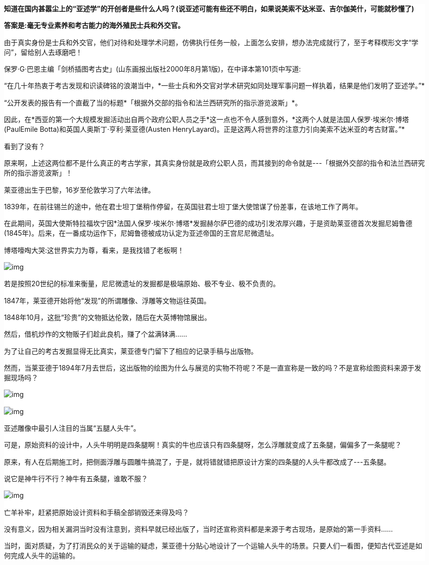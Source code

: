**知道在国内甚嚣尘上的“亚述学”的开创者是些什么人吗？(说亚述可能有些还不明白，如果说美索不达米亚、吉尔伽美什，可能就秒懂了)**

**答案是:毫无专业素养和考古能力的海外殖民士兵和外交官。**

由于真实身份是士兵和外交官，他们对待和处理学术问题，仿佛执行任务一般，上面怎么安排，想办法完成就行了，至于考释楔形文字“学问”，留给别人去琢磨吧！

保罗·G·巴恩主编「剑桥插图考古史」(山东画报出版社2000年8月第1版)，在中译本第101页中写道:

“在几十年热衷于考古发现和识读碑铭的浪潮当中，\*一些士兵和外交官对学术研究如同处理军事问题一样执着，结果是他们发明了亚述学。”\*

“公开发表的报告有一个直截了当的标题\*「根据外交部的指令和法兰西研究所的指示游览波斯」\*。

因此，在\*西亚的第一个大规模发掘活动出自两个政府公职人员之手\*这一点也不令人感到意外，\*这两个人就是法国人保罗·埃米尔·博塔(PaulEmile Botta)和英国人奥斯丁·亨利·莱亚德(Austen HenryLayard)。正是这两人将世界的注意力引向美索不达米亚的考古财富。”\*

看到了没有？

原来啊，上述这两位都不是什么真正的考古学家，其真实身份就是政府公职人员，而其接到的命令就是-﻿-﻿-「根据外交部的指令和法兰西研究所的指示游览波斯」！

莱亚德出生于巴黎，16岁至伦敦学习了六年法律。

1839年，在前往锡兰的途中，他在君士坦丁堡稍作停留，在英国驻君士坦丁堡大使馆谋了份差事，在该地工作了两年。

在此期间，英国大使斯特拉福坎宁因\*法国人保罗·埃米尔·博塔\*发掘赫尔萨巴德的成功引发浓厚兴趣，于是资助莱亚德首次发掘尼姆鲁德(1845年)。后来，在一番成功运作下，尼姆鲁德被成功认定为亚述帝国的王宫尼尼微遗址。

博塔嚎啕大哭:这世界实力为尊，看来，是我找错了老板啊！

![img](./img/108-12.png)

若是按照20世纪的标准来衡量，尼尼微遗址的发掘都是极端原始、极不专业、极不负责的。

1847年，莱亚德开始将他“发现”的所谓雕像、浮雕等文物运往英国。

1848年10月，这批“珍贵”的文物抵达伦敦，随后在大英博物馆展出。

然后，借机炒作的文物贩子们趁此良机，赚了个盆满钵满&#x2026;&#x2026;

为了让自己的考古发掘显得无比真实，莱亚德专门留下了相应的记录手稿与出版物。

然而，当莱亚德于1894年7月去世后，这出版物的绘图为什么与展览的实物不符呢？不是一直宣称是一致的吗？不是宣称绘图资料来源于发掘现场吗？

![img](./img/108-13.jpeg)

![img](./img/108-14.jpeg)

亚述雕像中最引人注目的当属“五腿人头牛”。

可是，原始资料的设计中，人头牛明明是四条腿啊！真实的牛也应该只有四条腿呀，怎么浮雕就变成了五条腿，偏偏多了一条腿呢？

原来，有人在后期施工时，把侧面浮雕与圆雕牛搞混了，于是，就将错就错把原设计方案的四条腿的人头牛都改成了-﻿-﻿-五条腿。

说它是神牛行不行？神牛有五条腿，谁敢不服？

![img](./img/108-15.jpeg)

亡羊补牢，赶紧把原始设计资料和手稿全部销毁还来得及吗？

没有意义，因为相关漏洞当时没有注意到，资料早就已经出版了，当时还宣称资料都是来源于考古现场，是原始的第一手资料&#x2026;&#x2026;

当时，面对质疑，为了打消民众的关于运输的疑虑，莱亚德十分贴心地设计了一个运输人头牛的场景。只要人们一看图，便知古代亚述是如何完成人头牛的运输的。
